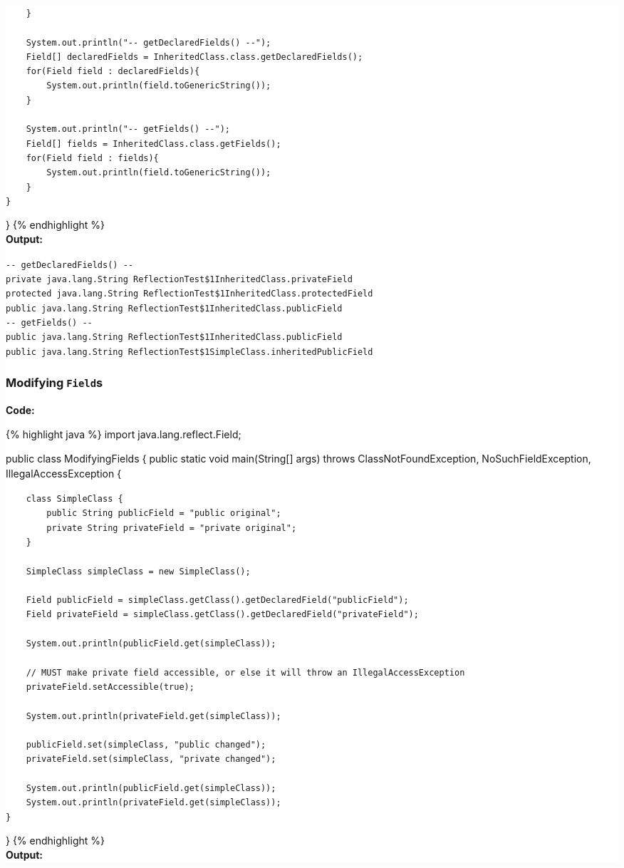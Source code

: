         }

        System.out.println("-- getDeclaredFields() --");
        Field[] declaredFields = InheritedClass.class.getDeclaredFields();
        for(Field field : declaredFields){
            System.out.println(field.toGenericString());
        }

        System.out.println("-- getFields() --");
        Field[] fields = InheritedClass.class.getFields();
        for(Field field : fields){
            System.out.println(field.toGenericString());
        }
    }
}
{% endhighlight %}
<br>
**Output:**

~~~
-- getDeclaredFields() --
private java.lang.String ReflectionTest$1InheritedClass.privateField
protected java.lang.String ReflectionTest$1InheritedClass.protectedField
public java.lang.String ReflectionTest$1InheritedClass.publicField
-- getFields() --
public java.lang.String ReflectionTest$1InheritedClass.publicField
public java.lang.String ReflectionTest$1SimpleClass.inheritedPublicField
~~~

### Modifying `Field`s


**Code:**

{% highlight java %}
import java.lang.reflect.Field;

public class ModifyingFields {
    public static void main(String[] args) throws ClassNotFoundException, NoSuchFieldException, IllegalAccessException {

        class SimpleClass {
            public String publicField = "public original";
            private String privateField = "private original";
        }

        SimpleClass simpleClass = new SimpleClass();

        Field publicField = simpleClass.getClass().getDeclaredField("publicField");
        Field privateField = simpleClass.getClass().getDeclaredField("privateField");

        System.out.println(publicField.get(simpleClass));

        // MUST make private field accessible, or else it will throw an IllegalAccessException
        privateField.setAccessible(true);

        System.out.println(privateField.get(simpleClass));

        publicField.set(simpleClass, "public changed");
        privateField.set(simpleClass, "private changed");

        System.out.println(publicField.get(simpleClass));
        System.out.println(privateField.get(simpleClass));
    }
}
{% endhighlight %}
<br>
**Output:**
